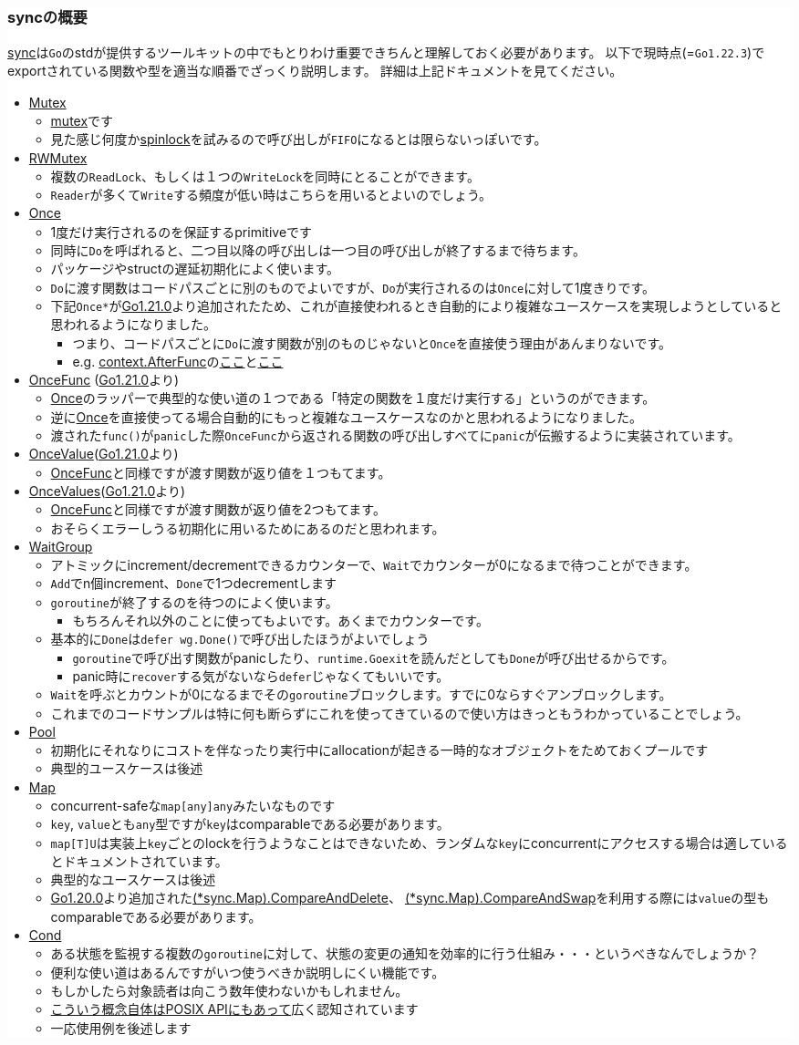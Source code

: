 ### syncの概要

[sync](https://pkg.go.dev/sync@go1.22.3)は`Go`のstdが提供するツールキットの中でもとりわけ重要できちんと理解しておく必要があります。
以下で現時点(=`Go1.22.3`)でexportされている関数や型を適当な順番でざっくり説明します。
詳細は上記ドキュメントを見てください。

- [Mutex](https://pkg.go.dev/sync@go1.22.3#Mutex)
  - [mutex](https://en.wikipedia.org/wiki/Mutual_exclusion)です
  - 見た感じ何度か[spinlock](https://en.wikipedia.org/wiki/Spinlock)を試みるので呼び出しが`FIFO`になるとは限らないっぽいです。
- [RWMutex](https://pkg.go.dev/sync@go1.22.3#RWMutex)
  - 複数の`ReadLock`、もしくは１つの`WriteLock`を同時にとることができます。
  - `Reader`が多くて`Write`する頻度が低い時はこちらを用いるとよいのでしょう。
- [Once](https://pkg.go.dev/sync@go1.22.3#Once)
  - 1度だけ実行されるのを保証するprimitiveです
  - 同時に`Do`を呼ばれると、二つ目以降の呼び出しは一つ目の呼び出しが終了するまで待ちます。
  - パッケージやstructの遅延初期化によく使います。
  - `Do`に渡す関数はコードパスごとに別のものでよいですが、`Do`が実行されるのは`Once`に対して1度きりです。
  - 下記`Once*`が[Go1.21.0](https://tip.golang.org/doc/go1.21#syncpkgsync)より追加されたため、これが直接使われるとき自動的により複雑なユースケースを実現しようとしていると思われるようになりました。
    - つまり、コードパスごとに`Do`に渡す関数が別のものじゃないと`Once`を直接使う理由があんまりないです。
    - e.g. [context.AfterFunc](https://pkg.go.dev/context@go1.22.3#AfterFunc)の[ここ](https://github.com/golang/go/blob/go1.22.3/src/context/context.go#L322-L324)と[ここ](https://github.com/golang/go/blob/go1.22.3/src/context/context.go#L347-L349)
- [OnceFunc](https://pkg.go.dev/sync@go1.22.3#OnceFunc) ([Go1.21.0](https://tip.golang.org/doc/go1.21#syncpkgsync)より)
  - [Once](https://pkg.go.dev/sync@go1.22.3#Once)のラッパーで典型的な使い道の１つである「特定の関数を１度だけ実行する」というのができます。
  - 逆に[Once](https://pkg.go.dev/sync@go1.22.3#Once)を直接使ってる場合自動的にもっと複雑なユースケースなのかと思われるようになりました。
  - 渡された`func()`が`panic`した際`OnceFunc`から返される関数の呼び出しすべてに`panic`が伝搬するように実装されています。
- [OnceValue](https://pkg.go.dev/sync@go1.22.3#OnceValue)([Go1.21.0](https://tip.golang.org/doc/go1.21#syncpkgsync)より)
  - [OnceFunc](https://pkg.go.dev/sync@go1.22.3#OnceFunc)と同様ですが渡す関数が返り値を１つもてます。
- [OnceValues](https://pkg.go.dev/sync@go1.22.3#OnceValues)([Go1.21.0](https://tip.golang.org/doc/go1.21#syncpkgsync)より)
  - [OnceFunc](https://pkg.go.dev/sync@go1.22.3#OnceFunc)と同様ですが渡す関数が返り値を2つもてます。
  - おそらくエラーしうる初期化に用いるためにあるのだと思われます。
- [WaitGroup](https://pkg.go.dev/sync@go1.22.3#WaitGroup)
  - アトミックにincrement/decrementできるカウンターで、`Wait`でカウンターが0になるまで待つことができます。
  - `Add`でn個increment、`Done`で1つdecrementします
  - `goroutine`が終了するのを待つのによく使います。
    - もちろんそれ以外のことに使ってもよいです。あくまでカウンターです。
  - 基本的に`Done`は`defer wg.Done()`で呼び出したほうがよいでしょう
    - `goroutine`で呼び出す関数がpanicしたり、`runtime.Goexit`を読んだとしても`Done`が呼び出せるからです。
    - panic時に`recover`する気がないなら`defer`じゃなくてもいいです。
  - `Wait`を呼ぶとカウントが0になるまでその`goroutine`ブロックします。すでに0ならすぐアンブロックします。
  - これまでのコードサンプルは特に何も断らずにこれを使ってきているので使い方はきっともうわかっていることでしょう。
- [Pool](https://pkg.go.dev/sync@go1.22.3#Pool)
  - 初期化にそれなりにコストを伴なったり実行中にallocationが起きる一時的なオブジェクトをためておくプールです
  - 典型的ユースケースは後述
- [Map](https://pkg.go.dev/sync@go1.22.3#Map)
  - concurrent-safeな`map[any]any`みたいなものです
  - `key`, `value`とも`any`型ですが`key`はcomparableである必要があります。
  - `map[T]U`は実装上`key`ごとのlockを行うようなことはできないため、ランダムな`key`にconcurrentにアクセスする場合は適しているとドキュメントされています。
  - 典型的なユースケースは後述
  - [Go1.20.0](https://tip.golang.org/doc/go1.20#syncpkgsync)より追加された[(\*sync.Map).CompareAndDelete](https://pkg.go.dev/sync@go1.22.3#Map.CompareAndDelete)、 [(\*sync.Map).CompareAndSwap](https://pkg.go.dev/sync@go1.22.3#Map.CompareAndSwap)を利用する際には`value`の型もcomparableである必要があります。
- [Cond](https://pkg.go.dev/sync@go1.22.3#Cond)
  - ある状態を監視する複数の`goroutine`に対して、状態の変更の通知を効率的に行う仕組み・・・というべきなんでしょうか？
  - 便利な使い道はあるんですがいつ使うべきか説明しにくい機能です。
  - もしかしたら対象読者は向こう数年使わないかもしれません。
  - [こういう概念自体はPOSIX APIにもあって](https://man7.org/linux/man-pages/man3/pthread_cond_init.3p.html)広く認知されています
  - 一応使用例を後述します


[Go]: https://go.dev/
[C++]: https://en.wikipedia.org/wiki/C%2B%2B
[Node.js]: https://nodejs.org/en
[TypeScript]: https://www.typescriptlang.org/
[python]: https://www.python.org/
[Rust]: https://www.rust-lang.org
[The Rust Programming Language 日本語]: https://doc.rust-jp.rs/book-ja/
[Visual Studio Code]: https://code.visualstudio.com/
[vscode]: https://code.visualstudio.com/
[git]: https://git-scm.com/